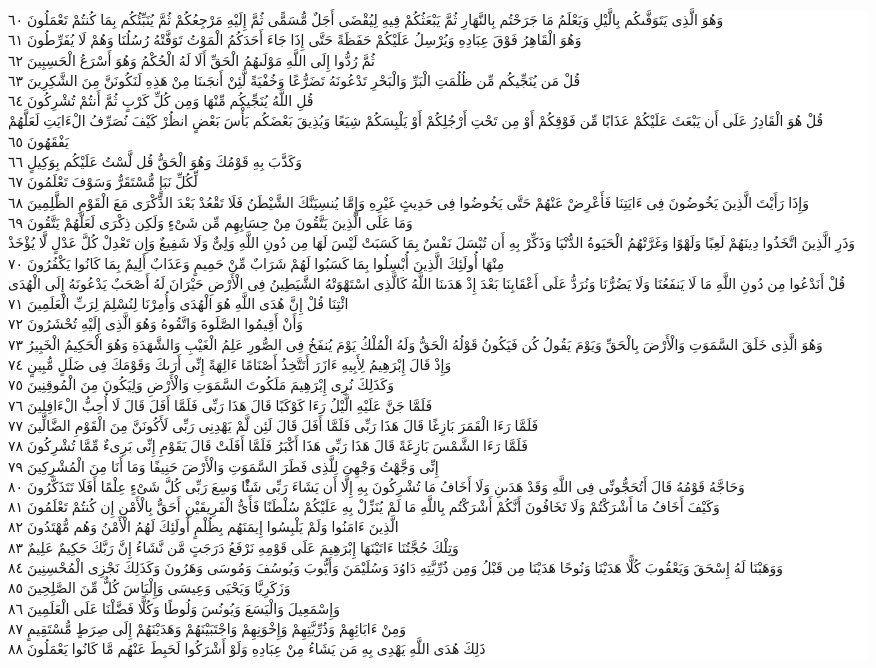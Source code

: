 وَهُوَ الَّذِى يَتَوَفَّىكُم بِالَّيْلِ وَيَعْلَمُ مَا جَرَحْتُم بِالنَّهَارِ ثُمَّ يَبْعَثُكُمْ فِيهِ لِيُقْضَى أَجَلٌ مُّسَمًّى ثُمَّ إِلَيْهِ مَرْجِعُكُمْ ثُمَّ يُنَبِّئُكُم بِمَا كُنتُمْ تَعْمَلُونَ  ٦۰<br>
وَهُوَ الْقَاهِرُ فَوْقَ عِبَادِهِ وَيُرْسِلُ عَلَيْكُمْ حَفَظَةً حَتَّى إِذَا جَاءَ أَحَدَكُمُ الْمَوْتُ تَوَفَّتْهُ رُسُلُنَا وَهُمْ لَا يُفَرِّطُونَ  ٦١<br>
ثُمَّ رُدُّوا إِلَى اللَّهِ مَوْلَىهُمُ الْحَقِّ أَلَا لَهُ الْحُكْمُ وَهُوَ أَسْرَعُ الْحَسِبِينَ  ٦٢<br>
قُلْ مَن يُنَجِّيكُم مِّن ظُلُمَتِ الْبَرِّ وَالْبَحْرِ تَدْعُونَهُ تَضَرُّعًا وَخُفْيَةً لَّئِنْ أَنجَىنَا مِنْ هَذِهِ لَنَكُونَنَّ مِنَ الشَّكِرِينَ  ٦٣<br>
قُلِ اللَّهُ يُنَجِّيكُم مِّنْهَا وَمِن كُلِّ كَرْبٍ ثُمَّ أَنتُمْ تُشْرِكُونَ  ٦٤<br>
قُلْ هُوَ الْقَادِرُ عَلَى أَن يَبْعَثَ عَلَيْكُمْ عَذَابًا مِّن فَوْقِكُمْ أَوْ مِن تَحْتِ أَرْجُلِكُمْ أَوْ يَلْبِسَكُمْ شِيَعًا وَيُذِيقَ بَعْضَكُم بَأْسَ بَعْضٍ انظُرْ كَيْفَ نُصَرِّفُ الْءَايَتِ لَعَلَّهُمْ يَفْقَهُونَ  ٦٥<br>
وَكَذَّبَ بِهِ قَوْمُكَ وَهُوَ الْحَقُّ قُل لَّسْتُ عَلَيْكُم بِوَكِيلٍ  ٦٦<br>
لِّكُلِّ نَبَإٍ مُّسْتَقَرٌّ وَسَوْفَ تَعْلَمُونَ  ٦٧<br>
وَإِذَا رَأَيْتَ الَّذِينَ يَخُوضُونَ فِى ءَايَتِنَا فَأَعْرِضْ عَنْهُمْ حَتَّى يَخُوضُوا فِى حَدِيثٍ غَيْرِهِ وَإِمَّا يُنسِيَنَّكَ الشَّيْطَنُ فَلَا تَقْعُدْ بَعْدَ الذِّكْرَى مَعَ الْقَوْمِ الظَّلِمِينَ  ٦٨<br>
وَمَا عَلَى الَّذِينَ يَتَّقُونَ مِنْ حِسَابِهِم مِّن شَىْءٍ وَلَكِن ذِكْرَى لَعَلَّهُمْ يَتَّقُونَ  ٦٩<br>
وَذَرِ الَّذِينَ اتَّخَذُوا دِينَهُمْ لَعِبًا وَلَهْوًا وَغَرَّتْهُمُ الْحَيَوةُ الدُّنْيَا وَذَكِّرْ بِهِ أَن تُبْسَلَ نَفْسٌ بِمَا كَسَبَتْ لَيْسَ لَهَا مِن دُونِ اللَّهِ وَلِىٌّ وَلَا شَفِيعٌ وَإِن تَعْدِلْ كُلَّ عَدْلٍ لَّا يُؤْخَذْ مِنْهَا أُولَئِكَ الَّذِينَ أُبْسِلُوا بِمَا كَسَبُوا لَهُمْ شَرَابٌ مِّنْ حَمِيمٍ وَعَذَابٌ أَلِيمٌ بِمَا كَانُوا يَكْفُرُونَ  ٧۰<br>
قُلْ أَنَدْعُوا مِن دُونِ اللَّهِ مَا لَا يَنفَعُنَا وَلَا يَضُرُّنَا وَنُرَدُّ عَلَى أَعْقَابِنَا بَعْدَ إِذْ هَدَىنَا اللَّهُ كَالَّذِى اسْتَهْوَتْهُ الشَّيَطِينُ فِى الْأَرْضِ حَيْرَانَ لَهُ أَصْحَبٌ يَدْعُونَهُ إِلَى الْهُدَى ائْتِنَا قُلْ إِنَّ هُدَى اللَّهِ هُوَ الْهُدَى وَأُمِرْنَا لِنُسْلِمَ لِرَبِّ الْعَلَمِينَ  ٧١<br>
وَأَنْ أَقِيمُوا الصَّلَوةَ وَاتَّقُوهُ وَهُوَ الَّذِى إِلَيْهِ تُحْشَرُونَ  ٧٢<br>
وَهُوَ الَّذِى خَلَقَ السَّمَوَتِ وَالْأَرْضَ بِالْحَقِّ وَيَوْمَ يَقُولُ كُن فَيَكُونُ قَوْلُهُ الْحَقُّ وَلَهُ الْمُلْكُ يَوْمَ يُنفَخُ فِى الصُّورِ عَلِمُ الْغَيْبِ وَالشَّهَدَةِ وَهُوَ الْحَكِيمُ الْخَبِيرُ  ٧٣<br>
وَإِذْ قَالَ إِبْرَهِيمُ لِأَبِيهِ ءَازَرَ أَتَتَّخِذُ أَصْنَامًا ءَالِهَةً إِنِّى أَرَىكَ وَقَوْمَكَ فِى ضَلَلٍ مُّبِينٍ  ٧٤<br>
وَكَذَلِكَ نُرِى إِبْرَهِيمَ مَلَكُوتَ السَّمَوَتِ وَالْأَرْضِ وَلِيَكُونَ مِنَ الْمُوقِنِينَ  ٧٥<br>
فَلَمَّا جَنَّ عَلَيْهِ الَّيْلُ رَءَا كَوْكَبًا قَالَ هَذَا رَبِّى فَلَمَّا أَفَلَ قَالَ لَا أُحِبُّ الْءَافِلِينَ  ٧٦<br>
فَلَمَّا رَءَا الْقَمَرَ بَازِغًا قَالَ هَذَا رَبِّى فَلَمَّا أَفَلَ قَالَ لَئِن لَّمْ يَهْدِنِى رَبِّى لَأَكُونَنَّ مِنَ الْقَوْمِ الضَّالِّينَ  ٧٧<br>
فَلَمَّا رَءَا الشَّمْسَ بَازِغَةً قَالَ هَذَا رَبِّى هَذَا أَكْبَرُ فَلَمَّا أَفَلَتْ قَالَ يَقَوْمِ إِنِّى بَرِىءٌ مِّمَّا تُشْرِكُونَ  ٧٨<br>
إِنِّى وَجَّهْتُ وَجْهِىَ لِلَّذِى فَطَرَ السَّمَوَتِ وَالْأَرْضَ حَنِيفًا وَمَا أَنَا مِنَ الْمُشْرِكِينَ  ٧٩<br>
وَحَاجَّهُ قَوْمُهُ قَالَ أَتُحَجُّونِّى فِى اللَّهِ وَقَدْ هَدَىنِ وَلَا أَخَافُ مَا تُشْرِكُونَ بِهِ إِلَّا أَن يَشَاءَ رَبِّى شَئًْا وَسِعَ رَبِّى كُلَّ شَىْءٍ عِلْمًا أَفَلَا تَتَذَكَّرُونَ  ٨۰<br>
وَكَيْفَ أَخَافُ مَا أَشْرَكْتُمْ وَلَا تَخَافُونَ أَنَّكُمْ أَشْرَكْتُم بِاللَّهِ مَا لَمْ يُنَزِّلْ بِهِ عَلَيْكُمْ سُلْطَنًا فَأَىُّ الْفَرِيقَيْنِ أَحَقُّ بِالْأَمْنِ إِن كُنتُمْ تَعْلَمُونَ  ٨١<br>
الَّذِينَ ءَامَنُوا وَلَمْ يَلْبِسُوا إِيمَنَهُم بِظُلْمٍ أُولَئِكَ لَهُمُ الْأَمْنُ وَهُم مُّهْتَدُونَ  ٨٢<br>
وَتِلْكَ حُجَّتُنَا ءَاتَيْنَهَا إِبْرَهِيمَ عَلَى قَوْمِهِ نَرْفَعُ دَرَجَتٍ مَّن نَّشَاءُ إِنَّ رَبَّكَ حَكِيمٌ عَلِيمٌ  ٨٣<br>
وَوَهَبْنَا لَهُ إِسْحَقَ وَيَعْقُوبَ كُلًّا هَدَيْنَا وَنُوحًا هَدَيْنَا مِن قَبْلُ وَمِن ذُرِّيَّتِهِ دَاوُدَ وَسُلَيْمَنَ وَأَيُّوبَ وَيُوسُفَ وَمُوسَى وَهَرُونَ وَكَذَلِكَ نَجْزِى الْمُحْسِنِينَ  ٨٤<br>
وَزَكَرِيَّا وَيَحْيَى وَعِيسَى وَإِلْيَاسَ كُلٌّ مِّنَ الصَّلِحِينَ  ٨٥<br>
وَإِسْمَعِيلَ وَالْيَسَعَ وَيُونُسَ وَلُوطًا وَكُلًّا فَضَّلْنَا عَلَى الْعَلَمِينَ  ٨٦<br>
وَمِنْ ءَابَائِهِمْ وَذُرِّيَّتِهِمْ وَإِخْوَنِهِمْ وَاجْتَبَيْنَهُمْ وَهَدَيْنَهُمْ إِلَى صِرَطٍ مُّسْتَقِيمٍ  ٨٧<br>
ذَلِكَ هُدَى اللَّهِ يَهْدِى بِهِ مَن يَشَاءُ مِنْ عِبَادِهِ وَلَوْ أَشْرَكُوا لَحَبِطَ عَنْهُم مَّا كَانُوا يَعْمَلُونَ  ٨٨<br>